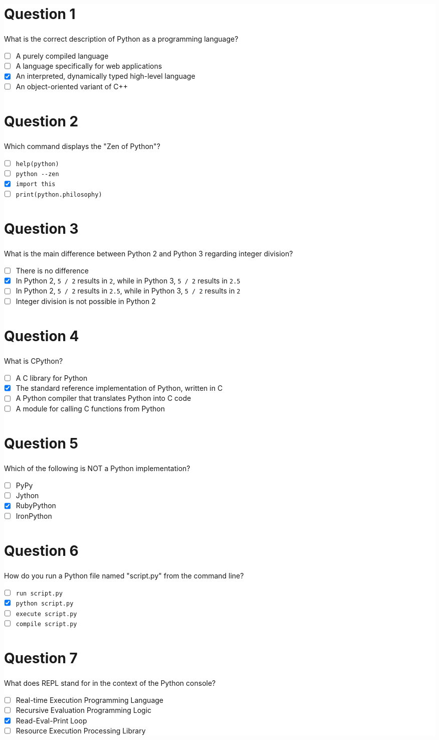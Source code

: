 # Question 1
What is the correct description of Python as a programming language?
- [ ] A purely compiled language
- [ ] A language specifically for web applications
- [x] An interpreted, dynamically typed high-level language
- [ ] An object-oriented variant of C++

# Question 2
Which command displays the "Zen of Python"?
- [ ] `help(python)`
- [ ] `python --zen`
- [x] `import this`
- [ ] `print(python.philosophy)`

# Question 3
What is the main difference between Python 2 and Python 3 regarding integer division?
- [ ] There is no difference
- [x] In Python 2, `5 / 2` results in `2`, while in Python 3, `5 / 2` results in `2.5`
- [ ] In Python 2, `5 / 2` results in `2.5`, while in Python 3, `5 / 2` results in `2`
- [ ] Integer division is not possible in Python 2

# Question 4
What is CPython?
- [ ] A C library for Python
- [x] The standard reference implementation of Python, written in C
- [ ] A Python compiler that translates Python into C code
- [ ] A module for calling C functions from Python

# Question 5
Which of the following is NOT a Python implementation?
- [ ] PyPy
- [ ] Jython
- [x] RubyPython
- [ ] IronPython

# Question 6
How do you run a Python file named "script.py" from the command line?
- [ ] `run script.py`
- [x] `python script.py`
- [ ] `execute script.py`
- [ ] `compile script.py`

# Question 7
What does REPL stand for in the context of the Python console?
- [ ] Real-time Execution Programming Language
- [ ] Recursive Evaluation Programming Logic
- [x] Read-Eval-Print Loop
- [ ] Resource Execution Processing Library
